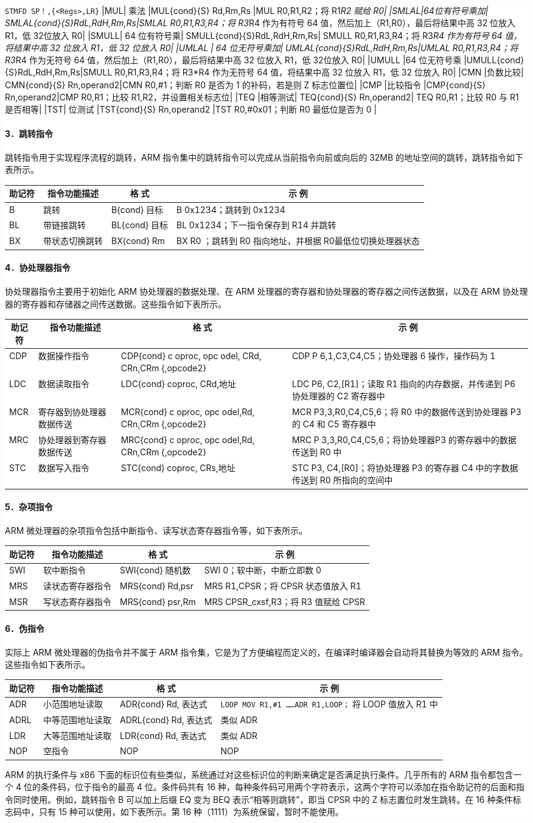 ```STMFD SP！,{<Regs>,LR}```
|MUL| 乘法 |MUL{cond}{S} Rd,Rm,Rs |MUL R0,R1,R2；将 R1*R2 赋给 R0|
|SMLAL|64位有符号乘加| SMLAL{cond}{S}RdL,RdH,Rm,Rs|SMLAL R0,R1,R3,R4；将 R3*R4 作为有符号 64 值，然后加上（R1,R0），最后将结果中高 32 位放入 R1，低 32位放入 R0|
|SMULL| 64 位有符号乘| SMULL{cond}{S}RdL,RdH,Rm,Rs| SMULL R0,R1,R3,R4；将 R3*R4 作为有符号 64 值，将结果中高 32 位放入 R1，低 32 位放入 R0|
|UMLAL | 64 位无符号乘加| UMLAL{cond}{S}RdL,RdH,Rm,Rs|UMLAL R0,R1,R3,R4；将 R3*R4 作为无符号 64 值，然后加上（R1,R0），最后将结果中高 32 位放入 R1，低 32位放入 R0|
|UMULL |64 位无符号乘 |UMULL{cond}{S}RdL,RdH,Rm,Rs|SMULL R0,R1,R3,R4；将 R3*R4 作为无符号 64 值，将结果中高 32 位放入 R1，低 32 位放入 R0|
|CMN |负数比较| CMN{cond}{S} Rn,operand2|CMN R0,#1；判断 R0 是否为 1 的补码，若是则 Z 标志位置位|
|CMP |比较指令 |CMP{cond}{S} Rn,operand2|CMP R0,R1；比较 R1,R2，并设置相关标志位|
|TEQ |相等测试| TEQ{cond}{S} Rn,operand2| TEQ R0,R1；比较 R0 与 R1 是否相等|
|TST| 位测试 |TST{cond}{S} Rn,operand2 |TST R0,#0x01；判断 R0 最低位是否为 0 |


#### 3．跳转指令
跳转指令用于实现程序流程的跳转，ARM 指令集中的跳转指令可以完成从当前指令向前或向后的 32MB 的地址空间的跳转，跳转指令如下表所示。

|助记符 |指令功能描述| 格 式 |示 例|
|-|-|-|-|
|B| 跳转| B{cond} 目标 |B 0x1234；跳转到 0x1234|
|BL |带链接跳转| BL{cond} 目标 |BL 0x1234；下一指令保存到 R14 并跳转|
|BX |带状态切换跳转| BX{cond} Rm|BX R0 ；跳转到 R0 指向地址，并根据 R0最低位切换处理器状态|

#### 4．协处理器指令
协处理器指令主要用于初始化 ARM 协处理器的数据处理、在 ARM 处理器的寄存器和协处理器的寄存器之间传送数据，以及在 ARM 协处理器的寄存器和存储器之间传送数据。这些指令如下表所示。

|助记符 |指令功能描述| 格 式 |示 例|
|-|-|-|-|
|CDP| 数据操作指令 |CDP{cond} c oproc, opc odel, CRd, CRn,CRm {,opcode2}| CDP P 6,1,C3,C4,C5；协处理器 6 操作，操作码为 1|
|LDC |数据读取指令 |LDC{cond} coproc, CRd,地址|LDC P6, C2,[R1]；读取 R1 指向的内存数据，并传递到 P6 协处理器的 C2 寄存器中|
|MCR|寄存器到协处理器数据传送|MCR{cond} c oproc, opc odel,Rd, CRn,CRm {,opcode2}|MCR P3,3,R0,C4,C5,6；将 R0 中的数据传送到协处理器 P3 的 C4 和 C5 寄存器中|
|MRC|协处理器到寄存器数据传送|MRC{cond} c oproc, opc odel,Rd, CRn,CRm {,opcode2}|MRC P 3,3,R0,C4,C5,6；将协处理器P3 的寄存器中的数据传送到 R0 中|
|STC |数据写入指令 |STC{cond} coproc, CRs,地址 |STC P3, C4,[R0]；将协处理器 P3 的寄存器 C4 中的字数据传送到 R0 所指向的空间中|

#### 5．杂项指令
ARM 微处理器的杂项指令包括中断指令、读写状态寄存器指令等，如下表所示。

|助记符| 指令功能描述 |格 式| 示 例|
|-|-|-|-|
|SWI |软中断指令| SWI{cond} 随机数 |SWI 0；软中断，中断立即数 0|
|MRS |读状态寄存器指令| MRS{cond} Rd,psr |MRS R1,CPSR；将 CPSR 状态值放入 R1|
|MSR |写状态寄存器指令| MRS{cond} psr,Rm |MRS CPSR_cxsf,R3；将 R3 值赋给 CPSR|

#### 6．伪指令
实际上 ARM 微处理器的伪指令并不属于 ARM 指令集，它是为了方便编程而定义的，在编译时编译器会自动将其替换为等效的 ARM 指令。这些指令如下表所示。

|助记符| 指令功能描述| 格 式| 示 例|
|-|-|-|-|
|ADR |小范围地址读取| ADR{cond} Rd, 表达式|```LOOP MOV R1,#1 ……ADR R1,LOOP；``` 将 LOOP 值放入 R1 中|
|ADRL |中等范围地址读取 |ADRL{cond} Rd, 表达式 |类似 ADR|
|LDR| 大等范围地址读取| LDR{cond} Rd, 表达式 |类似 ADR|
|NOP|空指令| NOP| NOP|



ARM 的执行条件与 x86 下面的标识位有些类似，系统通过对这些标识位的判断来确定是否满足执行条件。几乎所有的 ARM 指令都包含一个 4 位的条件码，位于指令的最高 4 位。条件码共有 16 种，每种条件码可用两个字符表示，这两个字符可以添加在指令助记符的后面和指令同时使用。例如，跳转指令 B 可以加上后缀 EQ 变为 BEQ 表示“相等则跳转”，即当 CPSR 中的 Z 标志置位时发生跳转。在 16 种条件标志码中，只有 15 种可以使用，如下表所示。第 16 种（1111）为系统保留，暂时不能使用。

```